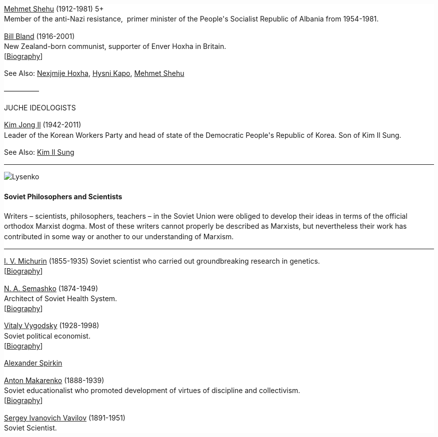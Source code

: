 [Mehmet Shehu](https://www.marxists.org/archive/shehu/index.htm) (1912-1981) 5+  
Member of the anti-Nazi resistance,  primer minister of the People's Socialist Republic of Albania from 1954-1981.

[Bill Bland](https://www.marxists.org/archive/bland/index.htm) (1916-2001)  
New Zealand-born communist, supporter of Enver Hoxha in Britain.  
\[[Biography](https://www.marxists.org/glossary/people/b/l.htm#bland-william)\]

See Also: [Nexjmije Hoxha](https://www.marxists.org/subject/albania/index.htm), [Hysni Kapo](https://www.marxists.org/subject/albania/index.htm), [Mehmet Shehu](https://www.marxists.org/subject/albania/index.htm)

—————

JUCHE IDEOLOGISTS

[Kim Jong Il](https://www.marxists.org/archive/kim-jong-il/index.htm) (1942-2011)  
Leader of the Korean Workers Party and head of state of the Democratic People's Republic of Korea. Son of Kim Il Sung.

See Also: [Kim Il Sung](https://www.marxists.org/archive/kim-il-sung/index.htm)

  

___

![Lysenko](https://www.marxists.org/glossary/people/l/pics/lysenko.gif)

#### Soviet Philosophers and Scientists

Writers – scientists, philosophers, teachers – in the Soviet Union were obliged to develop their ideas in terms of the official orthodox Marxist dogma. Most of these writers cannot properly be described as Marxists, but nevertheless their work has contributed in some way or another to our understanding of Marxism.

___

[I. V. Michurin](https://www.marxists.org/reference/archive/michurin/index.htm) (1855-1935) Soviet scientist who carried out groundbreaking research in genetics.  
\[[Biography](https://www.marxists.org/glossary/people/m/i.htm#michurin-ivan)\]

[N. A. Semashko](https://www.marxists.org/archive/semashko/index.htm) (1874-1949)  
Architect of Soviet Health System.  
\[[Biography](https://www.marxists.org/glossary/people/s/e.htm#semashko)\]

[Vitaly Vygodsky](https://www.marxists.org/archive/vygodsky/index.htm) (1928-1998)  
Soviet political economist.  
\[[Biography](https://www.marxists.org/glossary/people/v/y.htm#vygodsky-vitaly)\]

[Alexander Spirkin](https://www.marxists.org/reference/archive/spirkin/works/dialectical-materialism/index.html)

[Anton Makarenko](https://www.marxists.org/reference/archive/makarenko/index.html) (1888-1939)  
Soviet educationalist who promoted development of virtues of discipline and collectivism.  
\[[Biography](https://www.marxists.org/glossary/people/m/a.htm#makarenko)\]

[Sergey Ivanovich Vavilov](https://www.marxists.org/archive/vavilov/index.htm) (1891-1951)  
Soviet Scientist.
